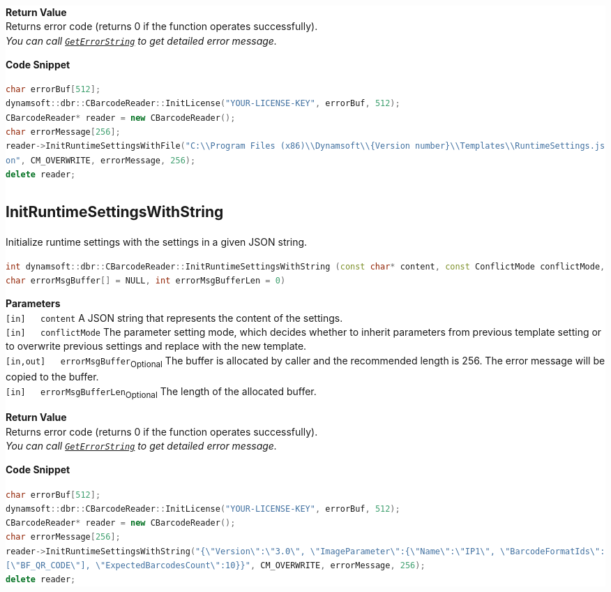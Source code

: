 **Return Value**  
Returns error code (returns 0 if the function operates successfully).    
*You can call [`GetErrorString`](general.md#geterrorstring) to get detailed error message.*

**Code Snippet**  
```cpp
char errorBuf[512];
dynamsoft::dbr::CBarcodeReader::InitLicense("YOUR-LICENSE-KEY", errorBuf, 512);
CBarcodeReader* reader = new CBarcodeReader();
char errorMessage[256];
reader->InitRuntimeSettingsWithFile("C:\\Program Files (x86)\\Dynamsoft\\{Version number}\\Templates\\RuntimeSettings.json", CM_OVERWRITE, errorMessage, 256);
delete reader;
```

 





## InitRuntimeSettingsWithString

Initialize runtime settings with the settings in a given JSON string.


```cpp
int dynamsoft::dbr::CBarcodeReader::InitRuntimeSettingsWithString (const char* content, const ConflictMode conflictMode, char errorMsgBuffer[] = NULL, int errorMsgBufferLen = 0)	
```   
   
**Parameters**  
`[in]	content` A JSON string that represents the content of the settings.   
`[in]	conflictMode` The parameter setting mode, which decides whether to inherit parameters from previous template setting or to overwrite previous settings and replace with the new template.  
`[in,out]	errorMsgBuffer`<sub>Optional</sub> The buffer is allocated by caller and the recommended length is 256. The error message will be copied to the buffer.  
`[in]	errorMsgBufferLen`<sub>Optional</sub> The length of the allocated buffer.

**Return Value**  
Returns error code (returns 0 if the function operates successfully).    
*You can call [`GetErrorString`](general.md#geterrorstring) to get detailed error message.*

**Code Snippet**  
```cpp
char errorBuf[512];
dynamsoft::dbr::CBarcodeReader::InitLicense("YOUR-LICENSE-KEY", errorBuf, 512);
CBarcodeReader* reader = new CBarcodeReader();
char errorMessage[256];
reader->InitRuntimeSettingsWithString("{\"Version\":\"3.0\", \"ImageParameter\":{\"Name\":\"IP1\", \"BarcodeFormatIds\":[\"BF_QR_CODE\"], \"ExpectedBarcodesCount\":10}}", CM_OVERWRITE, errorMessage, 256);
delete reader;
```

 



